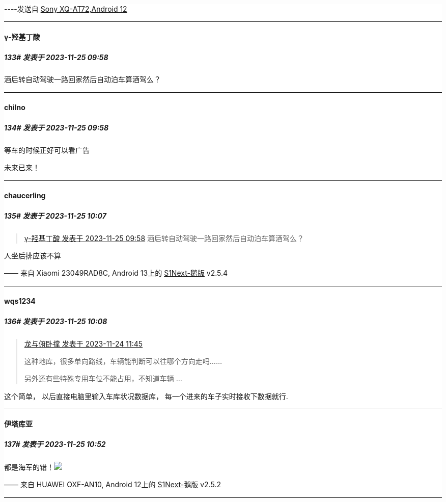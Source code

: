 ----发送自 [Sony XQ-AT72,Android 12](http://stage1.5j4m.com/?1.37)

*****

####  γ-羟基丁酸  
##### 133#       发表于 2023-11-25 09:58

酒后转自动驾驶一路回家然后自动泊车算酒驾么？

*****

####  chilno  
##### 134#       发表于 2023-11-25 09:58

等车的时候正好可以看广告

未来已来！


*****

####  chaucerling  
##### 135#       发表于 2023-11-25 10:07

<blockquote><a href="httphttps://bbs.saraba1st.com/2b/forum.php?mod=redirect&amp;goto=findpost&amp;pid=63134265&amp;ptid=2161792" target="_blank">γ-羟基丁酸 发表于 2023-11-25 09:58</a>
酒后转自动驾驶一路回家然后自动泊车算酒驾么？</blockquote>
人坐后排应该不算

—— 来自 Xiaomi 23049RAD8C, Android 13上的 [S1Next-鹅版](https://github.com/ykrank/S1-Next/releases) v2.5.4

*****

####  wqs1234  
##### 136#       发表于 2023-11-25 10:08

<blockquote><a href="httphttps://bbs.saraba1st.com/2b/forum.php?mod=redirect&amp;goto=findpost&amp;pid=63126588&amp;ptid=2161792" target="_blank">龙与俯卧撑 发表于 2023-11-24 11:45</a>

这种地库，很多单向路线，车辆能判断可以往哪个方向走吗……

另外还有些特殊专用车位不能占用，不知道车辆 ...</blockquote>
这个简单， 以后直接电脑里输入车库状况数据库， 每一个进来的车子实时接收下数据就行.


*****

####  伊塔库亚  
##### 137#       发表于 2023-11-25 10:52

都是海军的错！<img src="https://static.saraba1st.com/image/smiley/face2017/067.png" referrerpolicy="no-referrer">

—— 来自 HUAWEI OXF-AN10, Android 12上的 [S1Next-鹅版](https://github.com/ykrank/S1-Next/releases) v2.5.2


*****
